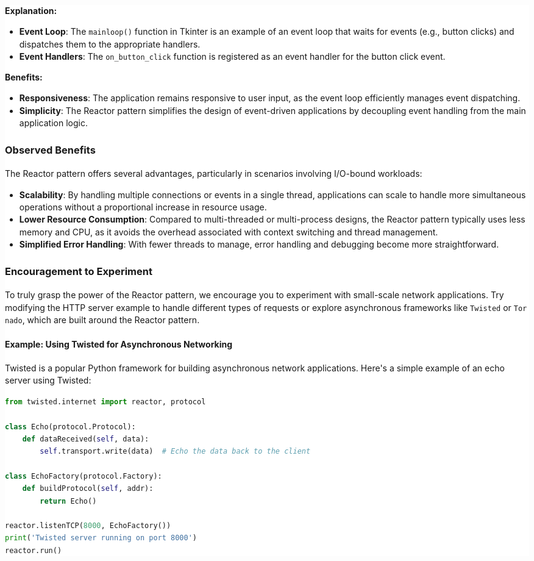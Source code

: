 **Explanation:**

- **Event Loop**: The `mainloop()` function in Tkinter is an example of an event loop that waits for events (e.g., button clicks) and dispatches them to the appropriate handlers.
- **Event Handlers**: The `on_button_click` function is registered as an event handler for the button click event.

**Benefits:**

- **Responsiveness**: The application remains responsive to user input, as the event loop efficiently manages event dispatching.
- **Simplicity**: The Reactor pattern simplifies the design of event-driven applications by decoupling event handling from the main application logic.

### Observed Benefits

The Reactor pattern offers several advantages, particularly in scenarios involving I/O-bound workloads:

- **Scalability**: By handling multiple connections or events in a single thread, applications can scale to handle more simultaneous operations without a proportional increase in resource usage.
- **Lower Resource Consumption**: Compared to multi-threaded or multi-process designs, the Reactor pattern typically uses less memory and CPU, as it avoids the overhead associated with context switching and thread management.
- **Simplified Error Handling**: With fewer threads to manage, error handling and debugging become more straightforward.

### Encouragement to Experiment

To truly grasp the power of the Reactor pattern, we encourage you to experiment with small-scale network applications. Try modifying the HTTP server example to handle different types of requests or explore asynchronous frameworks like `Twisted` or `Tornado`, which are built around the Reactor pattern.

#### Example: Using Twisted for Asynchronous Networking

Twisted is a popular Python framework for building asynchronous network applications. Here's a simple example of an echo server using Twisted:

```python
from twisted.internet import reactor, protocol

class Echo(protocol.Protocol):
    def dataReceived(self, data):
        self.transport.write(data)  # Echo the data back to the client

class EchoFactory(protocol.Factory):
    def buildProtocol(self, addr):
        return Echo()

reactor.listenTCP(8000, EchoFactory())
print('Twisted server running on port 8000')
reactor.run()
```
